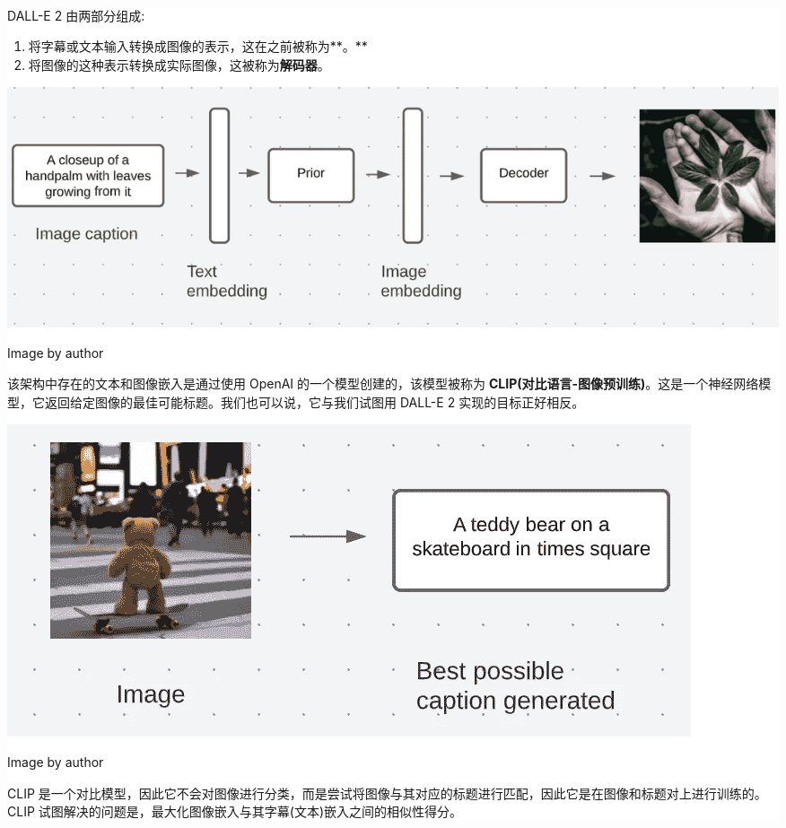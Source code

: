 DALL-E 2 由两部分组成:

1.  将字幕或文本输入转换成图像的表示，这在之前被称为**。**
2.  将图像的这种表示转换成实际图像，这被称为**解码器**。

![](img/e1d4a9ff8f713fd956912654ebc65546.png)

Image by author

该架构中存在的文本和图像嵌入是通过使用 OpenAI 的一个模型创建的，该模型被称为 **CLIP(对比语言-图像预训练)**。这是一个神经网络模型，它返回给定图像的最佳可能标题。我们也可以说，它与我们试图用 DALL-E 2 实现的目标正好相反。

![](img/c645aead9d8463b1a10190c01dd0e84b.png)

Image by author

CLIP 是一个对比模型，因此它不会对图像进行分类，而是尝试将图像与其对应的标题进行匹配，因此它是在图像和标题对上进行训练的。CLIP 试图解决的问题是，最大化图像嵌入与其字幕(文本)嵌入之间的相似性得分。
